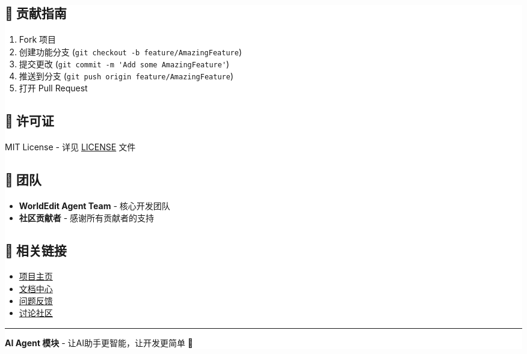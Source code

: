 ## 🤝 贡献指南

1. Fork 项目
2. 创建功能分支 (`git checkout -b feature/AmazingFeature`)
3. 提交更改 (`git commit -m 'Add some AmazingFeature'`)
4. 推送到分支 (`git push origin feature/AmazingFeature`)
5. 打开 Pull Request

## 📄 许可证

MIT License - 详见 [LICENSE](LICENSE) 文件

## 👥 团队

- **WorldEdit Agent Team** - 核心开发团队
- **社区贡献者** - 感谢所有贡献者的支持

## 🔗 相关链接

- [项目主页](https://github.com/worldedit-agent)
- [文档中心](https://docs.worldedit-agent.com)
- [问题反馈](https://github.com/worldedit-agent/issues)
- [讨论社区](https://github.com/worldedit-agent/discussions)

---

**AI Agent 模块** - 让AI助手更智能，让开发更简单 🚀